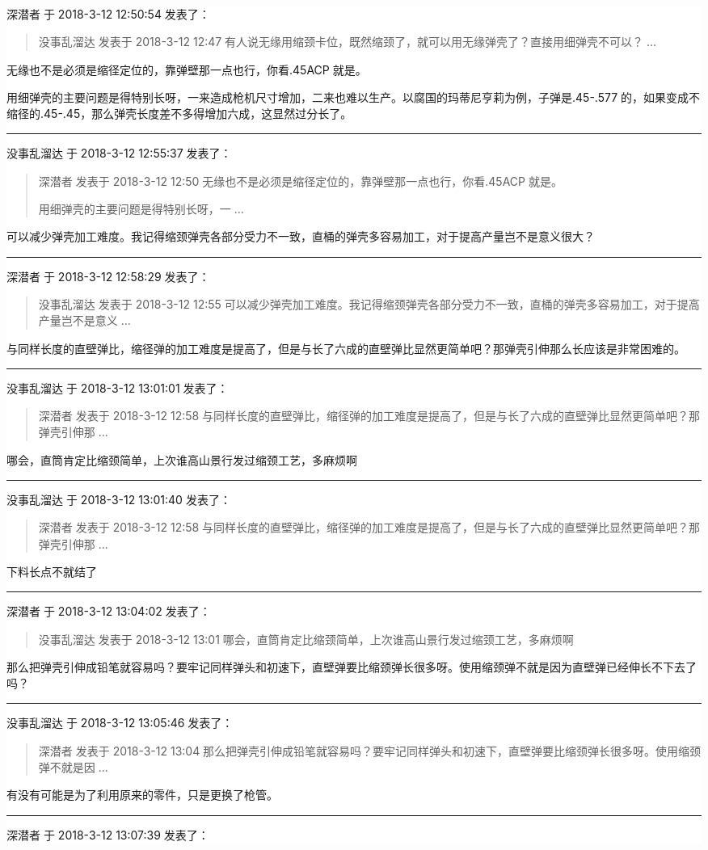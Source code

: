 
深潜者 于 2018-3-12 12:50:54 发表了：

> 没事乱溜达 发表于 2018-3-12 12:47 有人说无缘用缩颈卡位，既然缩颈了，就可以用无缘弹壳了？直接用细弹壳不可以？ ...

无缘也不是必须是缩径定位的，靠弹壁那一点也行，你看.45ACP 就是。

用细弹壳的主要问题是得特别长呀，一来造成枪机尺寸增加，二来也难以生产。以腐国的玛蒂尼亨莉为例，子弹是.45-.577 的，如果变成不缩径的.45-.45，那么弹壳长度差不多得增加六成，这显然过分长了。

---

没事乱溜达 于 2018-3-12 12:55:37 发表了：

> 深潜者 发表于 2018-3-12 12:50 无缘也不是必须是缩径定位的，靠弹壁那一点也行，你看.45ACP 就是。
>
> 用细弹壳的主要问题是得特别长呀，一 ...

可以减少弹壳加工难度。我记得缩颈弹壳各部分受力不一致，直桶的弹壳多容易加工，对于提高产量岂不是意义很大？

---

深潜者 于 2018-3-12 12:58:29 发表了：

> 没事乱溜达 发表于 2018-3-12 12:55 可以减少弹壳加工难度。我记得缩颈弹壳各部分受力不一致，直桶的弹壳多容易加工，对于提高产量岂不是意义 ...

与同样长度的直壁弹比，缩径弹的加工难度是提高了，但是与长了六成的直壁弹比显然更简单吧？那弹壳引伸那么长应该是非常困难的。

---

没事乱溜达 于 2018-3-12 13:01:01 发表了：

> 深潜者 发表于 2018-3-12 12:58 与同样长度的直壁弹比，缩径弹的加工难度是提高了，但是与长了六成的直壁弹比显然更简单吧？那弹壳引伸那 ...

哪会，直筒肯定比缩颈简单，上次谁高山景行发过缩颈工艺，多麻烦啊

---

没事乱溜达 于 2018-3-12 13:01:40 发表了：

> 深潜者 发表于 2018-3-12 12:58 与同样长度的直壁弹比，缩径弹的加工难度是提高了，但是与长了六成的直壁弹比显然更简单吧？那弹壳引伸那 ...

下料长点不就结了

---

深潜者 于 2018-3-12 13:04:02 发表了：

> 没事乱溜达 发表于 2018-3-12 13:01 哪会，直筒肯定比缩颈简单，上次谁高山景行发过缩颈工艺，多麻烦啊

那么把弹壳引伸成铅笔就容易吗？要牢记同样弹头和初速下，直壁弹要比缩颈弹长很多呀。使用缩颈弹不就是因为直壁弹已经伸长不下去了吗？

---

没事乱溜达 于 2018-3-12 13:05:46 发表了：

> 深潜者 发表于 2018-3-12 13:04 那么把弹壳引伸成铅笔就容易吗？要牢记同样弹头和初速下，直壁弹要比缩颈弹长很多呀。使用缩颈弹不就是因 ...

有没有可能是为了利用原来的零件，只是更换了枪管。

---

深潜者 于 2018-3-12 13:07:39 发表了：
